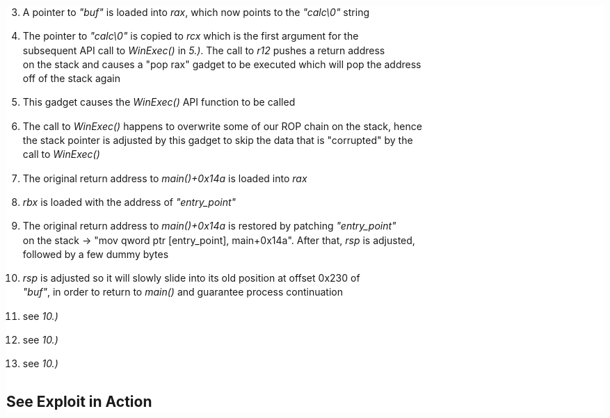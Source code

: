 3. A pointer to _"buf"_ is loaded into _rax_, which now points to the _"calc\0"_ string

4. The pointer to _"calc\0"_ is copied to _rcx_ which is the first argument for the \
subsequent API call to _WinExec()_ in _5.)_. The call to _r12_ pushes a return address\
on the stack and causes a "pop rax" gadget to be executed which will pop the address\
off of the stack again

5. This gadget causes the _WinExec()_ API function to be called

6. The call to _WinExec()_ happens to overwrite some of our ROP chain on the stack, hence\
the stack pointer is adjusted by this gadget to skip the data that is "corrupted" by the\
call to _WinExec()_

7. The original return address to _main()+0x14a_ is loaded into _rax_

8. _rbx_ is loaded with the address of _"entry_point"_

9. The original return address to _main()+0x14a_ is restored by patching _"entry_point"_\
on the stack -> "mov qword ptr [entry_point], main+0x14a". After that, _rsp_ is adjusted,\
followed by a few dummy bytes

10. _rsp_ is adjusted so it will slowly slide into its old position at offset 0x230 of\
_"buf"_, in order to return to _main()_ and guarantee process continuation

11. see _10.)_

12. see _10.)_

13. see _10.)_

## See Exploit in Action
